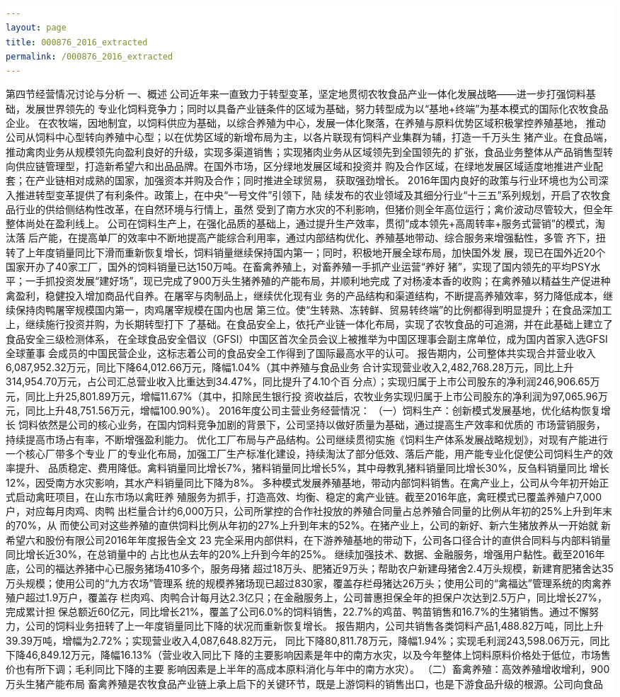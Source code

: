 ```yaml
---
layout: page
title: 000876_2016_extracted
permalink: /000876_2016_extracted
---
```


第四节经营情况讨论与分析
一、概述
公司近年来一直致力于转型变革，坚定地贯彻农牧食品产业一体化发展战略——进一步打强饲料基础，发展世界领先的
专业化饲料竞争力；同时以具备产业链条件的区域为基础，努力转型成为以“基地+终端”为基本模式的国际化农牧食品企业。
在农牧端，因地制宜，以饲料供应为基础，以综合养殖为中心，发展一体化聚落，在养殖与原料优势区域积极掌控养殖基地，
推动公司从饲料中心型转向养殖中心型；以在优势区域的新增布局为主，以各片联现有饲料产业集群为辅，打造一千万头生
猪产业。在食品端，推动禽肉业务从规模领先向盈利良好的升级，实现多渠道销售；实现猪肉业务从区域领先到全国领先的
扩张，食品业务整体从产品销售型转向供应链管理型，打造新希望六和出品品牌。在国外市场，区分绿地发展区域和投资并
购及合作区域，在绿地发展区域适度地推进产业配套；在产业链相对成熟的国家，加强资本并购及合作；同时推进全球贸易，
获取强劲增长。
2016年国内良好的政策与行业环境也为公司深入推进转型变革提供了有利条件。政策上，在中央“一号文件”引领下，陆
续发布的农业领域及其细分行业“十三五”系列规划，开启了农牧食品行业的供给侧结构性改革，在自然环境与行情上，虽然
受到了南方水灾的不利影响，但猪价则全年高位运行；禽价波动尽管较大，但全年整体尚处在盈利线上。
公司在饲料生产上，在强化品质的基础上，通过提升生产效率，贯彻“成本领先+高周转率+服务式营销”的模式，淘汰落
后产能，在提高单厂的效率中不断地提高产能综合利用率，通过内部结构优化、养殖基地带动、综合服务来增强黏性，多管
齐下，扭转了上年度销量同比下滑而重新恢复增长，饲料销量继续保持国内第一；同时，积极地开展全球布局，加快国外发
展，现已在国外近20个国家开办了40家工厂，国外的饲料销量已达150万吨。在畜禽养殖上，对畜养殖一手抓产业运营“养好
猪”，实现了国内领先的平均PSY水平；一手抓投资发展“建好场”，现已完成了900万头生猪养殖的产能布局，并顺利地完成
了对杨凌本香的收购；在禽养殖以精益生产促进种禽盈利，稳健投入增加商品代自养。在屠宰与肉制品上，继续优化现有业
务的产品结构和渠道结构，不断提高养殖效率，努力降低成本，继续保持肉鸭屠宰规模国内第一，肉鸡屠宰规模在国内也居
第三位。使“生转熟、冻转鲜、贸易转终端”的比例都得到明显提升；在食品深加工上，继续施行投资并购，为长期转型打下
了基础。在食品安全上，依托产业链一体化布局，实现了农牧食品的可追溯，并在此基础上建立了食品安全三级检测体系，
在全球食品安全倡议（GFSI）中国区首次全员会议上被推举为中国区理事会副主席单位，成为国内首家入选GFSI全球董事
会成员的中国民营企业，这标志着公司的食品安全工作得到了国际最高水平的认可。
报告期内，公司整体共实现合并营业收入6,087,952.32万元，同比下降64,012.66万元，降幅1.04%（其中养殖与食品业务
合计实现营业收入2,482,768.28万元，同比上升314,954.70万元，占公司汇总营业收入比重达到34.47%，同比提升了4.10个百
分点）；实现归属于上市公司股东的净利润246,906.65万元，同比上升25,801.89万元，增幅11.67%（其中，扣除民生银行投
资收益后，农牧业务实现归属于上市公司股东的净利润为97,065.96万元，同比上升48,751.56万元，增幅100.90%）。
2016年度公司主营业务经营情况：
（一）饲料生产：创新模式发展基地，优化结构恢复增长
饲料依然是公司的核心业务，在国内饲料竞争加剧的背景下，公司坚持以做好质量为基础，通过提高生产效率和优质的
市场营销服务，持续提高市场占有率，不断增强盈利能力。
优化工厂布局与产品结构。公司继续贯彻实施《饲料生产体系发展战略规划》，对现有产能进行一个核心厂带多个专业
厂的专业化布局，加强工厂生产标准化建设，持续淘汰了部分低效、落后产能，用产能专业化促使公司饲料生产的效率提升、
品质稳定、费用降低。禽料销量同比增长7%，猪料销量同比增长5%，其中母教乳猪料销量同比增长30%，反刍料销量同比
增长12%，因受南方水灾影响，其水产料销量同比下降为8%。
多种模式发展养殖基地，带动内部饲料销售。在禽产业上，公司从今年初开始正式启动禽旺项目，在山东市场以禽旺养
殖服务为抓手，打造高效、均衡、稳定的禽产业链。截至2016年底，禽旺模式已覆盖养殖户7,000户，对应每月肉鸡、肉鸭
出栏量合计约6,000万只，公司所掌控的合作社投放的养殖合同量占总养殖合同量的比例从年初的25%上升到年末的70%，从
而使公司对这些养殖的直供饲料比例从年初的27%上升到年末的52%。在猪产业上，公司的新好、新六生猪放养从一开始就
新希望六和股份有限公司2016年年度报告全文
23
完全采用内部供料，在下游养殖基地的带动下，公司各口径合计的直供合同料与内部料销量同比增长近30%，在总销量中的
占比也从去年的20%上升到今年的25%。
继续加强技术、数据、金融服务，增强用户黏性。截至2016年底，公司的福达养猪中心已服务猪场410多个，服务母猪
超过18万头、肥猪近9万头；帮助农户新建母猪舍2.4万头规模，新建育肥猪舍达35万头规模；使用公司的“九方农场”管理系
统的规模养猪场现已超过830家，覆盖存栏母猪达26万头；使用公司的“禽福达”管理系统的肉禽养殖户超过1.9万户，覆盖存
栏肉鸡、肉鸭合计每月达2.3亿只；在金融服务上，公司普惠担保全年的担保户次达到2.5万户，同比增长27%，完成累计担
保总额近60亿元，同比增长21%，覆盖了公司6.0%的饲料销售，22.7%的鸡苗、鸭苗销售和16.7%的生猪销售。通过不懈努
力，公司的饲料业务扭转了上一年度销量同比下降的状况而重新恢复增长。
报告期内，公司共销售各类饲料产品1,488.82万吨，同比上升39.39万吨，增幅为2.72%；实现营业收入4,087,648.82万元，
同比下降80,811.78万元，降幅1.94%；实现毛利润243,598.06万元，同比下降46,849.12万元，降幅16.13%（营业收入同比下
降的主要影响因素是年中的南方水灾，以及今年整体上饲料原料价格处于低位，市场售价也有所下调；毛利同比下降的主要
影响因素是上半年的高成本原料消化与年中的南方水灾）。
（二）畜禽养殖：高效养殖增收增利，900万头生猪产能布局
畜禽养殖是农牧食品产业链上承上启下的关键环节，既是上游饲料的销售出口，也是下游食品升级的根源。公司向食品